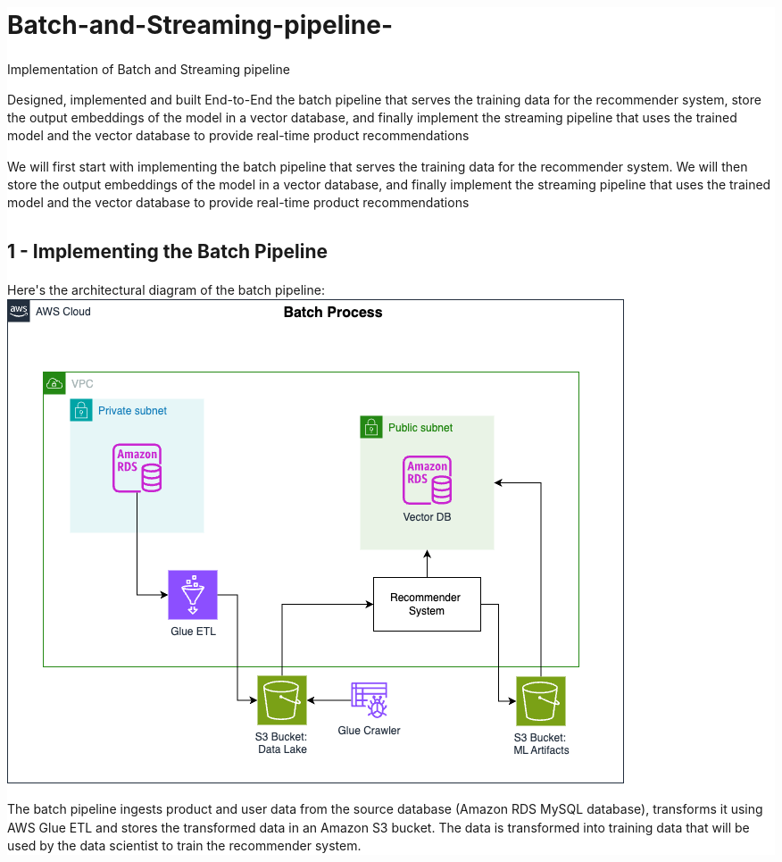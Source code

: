 # Batch-and-Streaming-pipeline-
Implementation of Batch and Streaming pipeline 

Designed, implemented and built End-to-End the batch pipeline that serves the training data for the recommender system, store the output embeddings of the model in a vector database, and finally implement the streaming pipeline that uses the trained model and the vector database to provide real-time product recommendations

We will first start with implementing the batch pipeline that serves  the training data for the recommender system. We will then store the output embeddings of the model in a vector database, and finally implement the streaming pipeline that uses the trained model and the vector database to provide real-time product recommendations

## 1 - Implementing the Batch Pipeline

Here's the architectural diagram of the batch pipeline:
![alt text](de-c1w4-diagram-batch.drawio.png)

The batch pipeline ingests product and user data from the source database (Amazon RDS MySQL database), 
transforms it using AWS Glue ETL and stores the transformed data in an Amazon S3 bucket. 
The data is transformed into training data that will be used by the data scientist to train the recommender system. 
